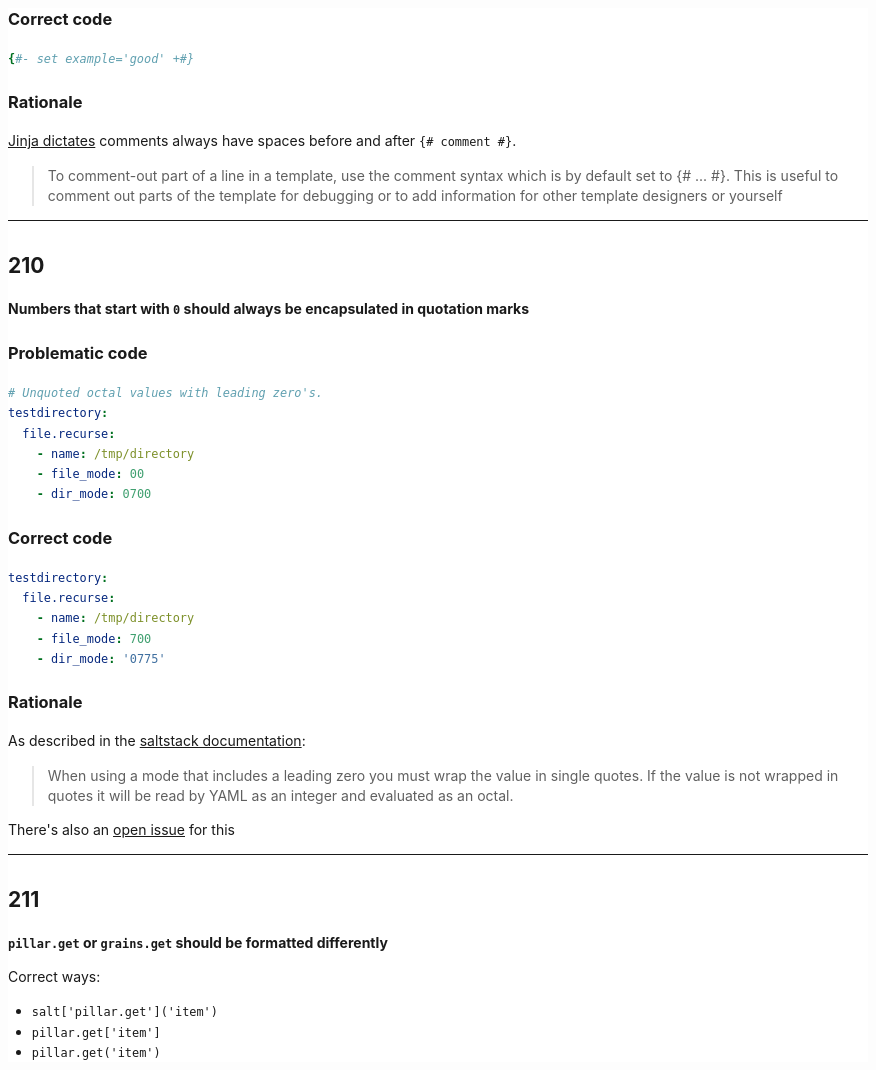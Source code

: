 ### Correct code
```yaml
{#- set example='good' +#}
```

### Rationale
[Jinja dictates](https://jinja.palletsprojects.com/en/2.10.x/templates/#comments) comments always have spaces before and after `{# comment #}`.
> To comment-out part of a line in a template, use the comment syntax which is by default set to {# ... #}. This is useful to comment out parts of the template for debugging or to add information for other template designers or yourself

___

## 210

**Numbers that start with `0` should always be encapsulated in quotation marks**

### Problematic code
```yaml
# Unquoted octal values with leading zero's.
testdirectory:
  file.recurse:
    - name: /tmp/directory
    - file_mode: 00
    - dir_mode: 0700
```

### Correct code
```yaml
testdirectory:
  file.recurse:
    - name: /tmp/directory
    - file_mode: 700
    - dir_mode: '0775'
```

### Rationale
As described in the [saltstack documentation](https://docs.saltstack.com/en/latest/ref/states/all/salt.states.file.html):
> When using a mode that includes a leading zero you must wrap the value in single quotes. If the value is not wrapped in quotes it will be read by YAML as an integer and evaluated as an octal.

There's also an [open issue](https://github.com/saltstack/salt/issues/661) for this

___

## 211

**`pillar.get` or `grains.get` should be formatted differently**

Correct ways:
* `salt['pillar.get']('item')`
* `pillar.get['item']`
* `pillar.get('item')`
